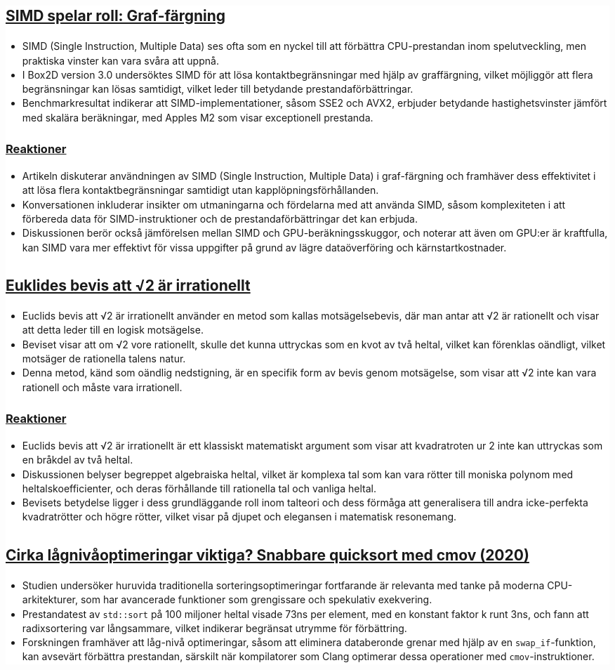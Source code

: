 ## [SIMD spelar roll: Graf-färgning](https://box2d.org/posts/2024/08/simd-matters/)

- SIMD (Single Instruction, Multiple Data) ses ofta som en nyckel till att förbättra CPU-prestandan inom spelutveckling, men praktiska vinster kan vara svåra att uppnå.
- I Box2D version 3.0 undersöktes SIMD för att lösa kontaktbegränsningar med hjälp av graffärgning, vilket möjliggör att flera begränsningar kan lösas samtidigt, vilket leder till betydande prestandaförbättringar.
- Benchmarkresultat indikerar att SIMD-implementationer, såsom SSE2 och AVX2, erbjuder betydande hastighetsvinster jämfört med skalära beräkningar, med Apples M2 som visar exceptionell prestanda.

### [Reaktioner](https://news.ycombinator.com/item?id=41315359)

- Artikeln diskuterar användningen av SIMD (Single Instruction, Multiple Data) i graf-färgning och framhäver dess effektivitet i att lösa flera kontaktbegränsningar samtidigt utan kapplöpningsförhållanden.
- Konversationen inkluderar insikter om utmaningarna och fördelarna med att använda SIMD, såsom komplexiteten i att förbereda data för SIMD-instruktioner och de prestandaförbättringar det kan erbjuda.
- Diskussionen berör också jämförelsen mellan SIMD och GPU-beräkningsskuggor, och noterar att även om GPU:er är kraftfulla, kan SIMD vara mer effektivt för vissa uppgifter på grund av lägre dataöverföring och kärnstartkostnader.

## [Euklides bevis att √2 är irrationellt](https://www.mathsisfun.com/numbers/euclid-square-root-2-irrational.html)

- Euclids bevis att √2 är irrationellt använder en metod som kallas motsägelsebevis, där man antar att √2 är rationellt och visar att detta leder till en logisk motsägelse.
- Beviset visar att om √2 vore rationellt, skulle det kunna uttryckas som en kvot av två heltal, vilket kan förenklas oändligt, vilket motsäger de rationella talens natur.
- Denna metod, känd som oändlig nedstigning, är en specifik form av bevis genom motsägelse, som visar att √2 inte kan vara rationell och måste vara irrationell.

### [Reaktioner](https://news.ycombinator.com/item?id=41314031)

- Euclids bevis att √2 är irrationellt är ett klassiskt matematiskt argument som visar att kvadratroten ur 2 inte kan uttryckas som en bråkdel av två heltal.
- Diskussionen belyser begreppet algebraiska heltal, vilket är komplexa tal som kan vara rötter till moniska polynom med heltalskoefficienter, och deras förhållande till rationella tal och vanliga heltal.
- Bevisets betydelse ligger i dess grundläggande roll inom talteori och dess förmåga att generalisera till andra icke-perfekta kvadratrötter och högre rötter, vilket visar på djupet och elegansen i matematisk resonemang.

## [Cirka lågnivåoptimeringar viktiga? Snabbare quicksort med cmov (2020)](http://cantrip.org/sortfast.html)

- Studien undersöker huruvida traditionella sorteringsoptimeringar fortfarande är relevanta med tanke på moderna CPU-arkitekturer, som har avancerade funktioner som grengissare och spekulativ exekvering.
- Prestandatest av `std::sort` på 100 miljoner heltal visade 73ns per element, med en konstant faktor k runt 3ns, och fann att radixsortering var långsammare, vilket indikerar begränsat utrymme för förbättring.
- Forskningen framhäver att låg-nivå optimeringar, såsom att eliminera databeronde grenar med hjälp av en `swap_if`-funktion, kan avsevärt förbättra prestandan, särskilt när kompilatorer som Clang optimerar dessa operationer med `cmov`-instruktioner.

